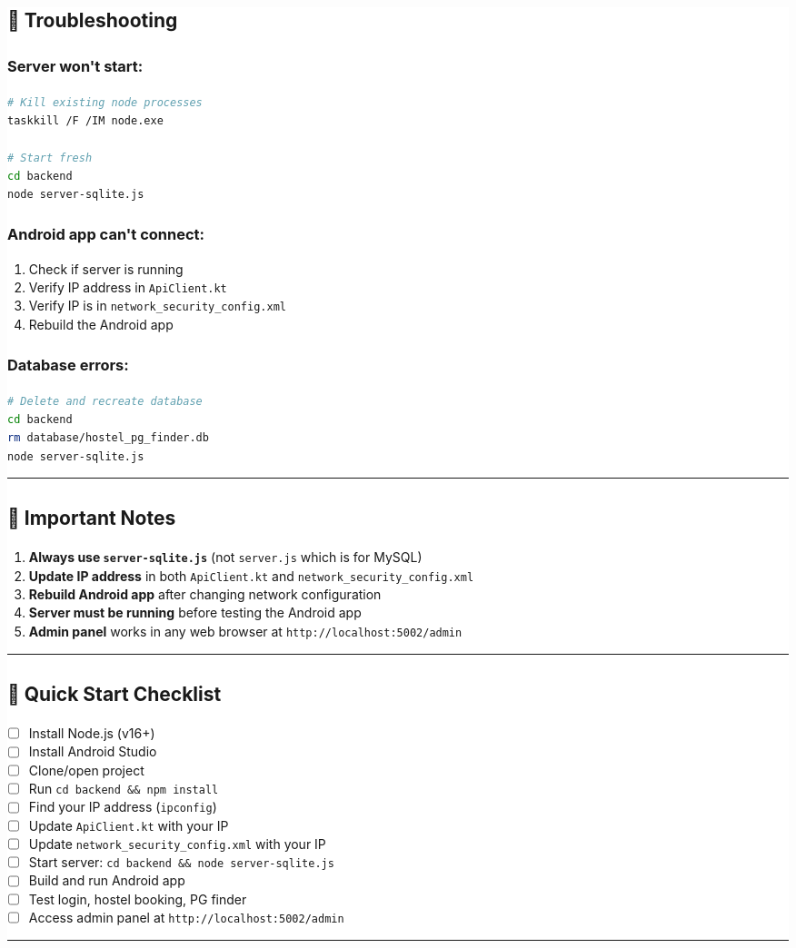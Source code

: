 
## 🐛 Troubleshooting

### **Server won't start:**
```bash
# Kill existing node processes
taskkill /F /IM node.exe

# Start fresh
cd backend
node server-sqlite.js
```

### **Android app can't connect:**
1. Check if server is running
2. Verify IP address in `ApiClient.kt`
3. Verify IP is in `network_security_config.xml`
4. Rebuild the Android app

### **Database errors:**
```bash
# Delete and recreate database
cd backend
rm database/hostel_pg_finder.db
node server-sqlite.js
```

---

## 📝 Important Notes

1. **Always use `server-sqlite.js`** (not `server.js` which is for MySQL)
2. **Update IP address** in both `ApiClient.kt` and `network_security_config.xml`
3. **Rebuild Android app** after changing network configuration
4. **Server must be running** before testing the Android app
5. **Admin panel** works in any web browser at `http://localhost:5002/admin`

---

## 🎯 Quick Start Checklist

- [ ] Install Node.js (v16+)
- [ ] Install Android Studio
- [ ] Clone/open project
- [ ] Run `cd backend && npm install`
- [ ] Find your IP address (`ipconfig`)
- [ ] Update `ApiClient.kt` with your IP
- [ ] Update `network_security_config.xml` with your IP
- [ ] Start server: `cd backend && node server-sqlite.js`
- [ ] Build and run Android app
- [ ] Test login, hostel booking, PG finder
- [ ] Access admin panel at `http://localhost:5002/admin`

---